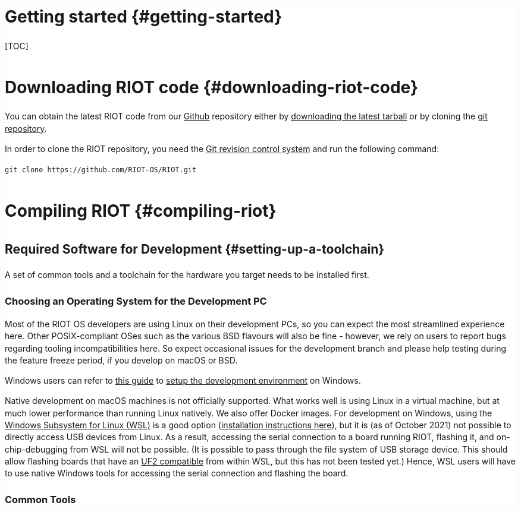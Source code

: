Getting started                                              {#getting-started}
===============

[TOC]

Downloading RIOT code                                  {#downloading-riot-code}
=====================
You can obtain the latest RIOT code from
our [Github](https://github.com/RIOT-OS/) repository either by
[downloading the latest tarball](https://github.com/RIOT-OS/RIOT/releases) or
by cloning the [git repository](https://github.com/RIOT-OS/RIOT).

In order to clone the RIOT repository, you need the
[Git revision control system](http://git-scm.com/) and run the following
command:

~~~~~~~~ {.sh}
git clone https://github.com/RIOT-OS/RIOT.git
~~~~~~~~

Compiling RIOT                                                {#compiling-riot}
==============

Required Software for Development {#setting-up-a-toolchain}
-----------------------------------------------------------

A set of common tools and a toolchain for the hardware you target needs to be installed first.

### Choosing an Operating System for the Development PC

Most of the RIOT OS developers are using Linux on their development PCs, so you can expect the
most streamlined experience here. Other POSIX-compliant OSes such as the various BSD flavours
will also be fine - however, we rely on users to report bugs regarding tooling incompatibilities
here. So expect occasional issues for the development branch and please help testing during the
feature freeze period, if you develop on macOS or BSD.

Windows users can refer to [this guide][dev-setup-windows] to
[setup the development environment][dev-setup-windows] on Windows.

[dev-setup-windows]: https://github.com/RIOT-OS/RIOT/tree/master/doc/guides/setup-windows

Native development on macOS machines is not officially supported. What works well is using Linux
in a virtual machine, but at much lower performance than running Linux natively. We also offer Docker images.
For development on Windows, using the
[Windows Subsystem for Linux (WSL)](https://en.wikipedia.org/wiki/Windows_Subsystem_for_Linux)
is a good option
([installation instructions here](https://docs.microsoft.com/en-us/windows/wsl/install)), but it
is (as of October 2021) not possible to directly access USB devices from Linux. As a result,
accessing the serial connection to a board running RIOT, flashing it, and on-chip-debugging from WSL
will not be possible. (It is possible to pass through the file system of USB storage device. This
should allow flashing boards that have an [UF2 compatible](https://github.com/Microsoft/uf2) from
within WSL, but this has not been tested yet.) Hence, WSL users will have to use native Windows
tools for accessing the serial connection and flashing the board.

### Common Tools
